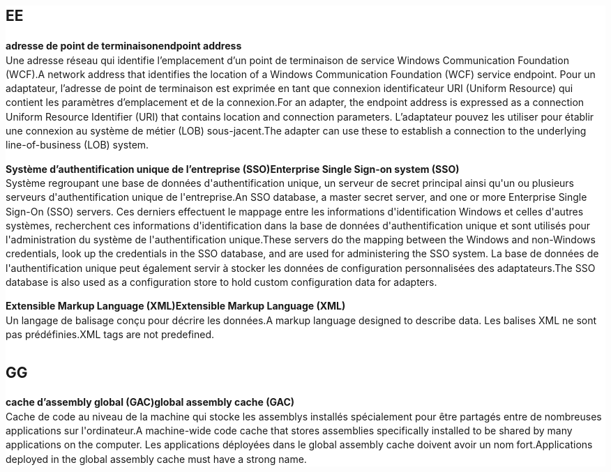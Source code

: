 ## <a name="e"></a><span data-ttu-id="eef4b-144">E</span><span class="sxs-lookup"><span data-stu-id="eef4b-144">E</span></span>  
  
<span data-ttu-id="eef4b-145">**adresse de point de terminaison**</span><span class="sxs-lookup"><span data-stu-id="eef4b-145">**endpoint address**</span></span>  
<span data-ttu-id="eef4b-146">Une adresse réseau qui identifie l’emplacement d’un point de terminaison de service Windows Communication Foundation (WCF).</span><span class="sxs-lookup"><span data-stu-id="eef4b-146">A network address that identifies the location of a Windows Communication Foundation (WCF) service endpoint.</span></span> <span data-ttu-id="eef4b-147">Pour un adaptateur, l’adresse de point de terminaison est exprimée en tant que connexion identificateur URI (Uniform Resource) qui contient les paramètres d’emplacement et de la connexion.</span><span class="sxs-lookup"><span data-stu-id="eef4b-147">For an adapter, the endpoint address is expressed as a connection Uniform Resource Identifier (URI) that contains location and connection parameters.</span></span> <span data-ttu-id="eef4b-148">L’adaptateur pouvez les utiliser pour établir une connexion au système de métier (LOB) sous-jacent.</span><span class="sxs-lookup"><span data-stu-id="eef4b-148">The adapter can use these to establish a connection to the underlying line-of-business (LOB) system.</span></span>

<span data-ttu-id="eef4b-149">**Système d’authentification unique de l’entreprise (SSO)**</span><span class="sxs-lookup"><span data-stu-id="eef4b-149">**Enterprise Single Sign-on system (SSO)**</span></span>  
<span data-ttu-id="eef4b-150">Système regroupant une base de données d'authentification unique, un serveur de secret principal ainsi qu'un ou plusieurs serveurs d'authentification unique de l'entreprise.</span><span class="sxs-lookup"><span data-stu-id="eef4b-150">An SSO database, a master secret server, and one or more Enterprise Single Sign-On (SSO) servers.</span></span> <span data-ttu-id="eef4b-151">Ces derniers effectuent le mappage entre les informations d'identification Windows et celles d'autres systèmes, recherchent ces informations d'identification dans la base de données d'authentification unique et sont utilisés pour l'administration du système de l'authentification unique.</span><span class="sxs-lookup"><span data-stu-id="eef4b-151">These servers do the mapping between the Windows and non-Windows credentials, look up the credentials in the SSO database, and are used for administering the SSO system.</span></span> <span data-ttu-id="eef4b-152">La base de données de l'authentification unique peut également servir à stocker les données de configuration personnalisées des adaptateurs.</span><span class="sxs-lookup"><span data-stu-id="eef4b-152">The SSO database is also used as a configuration store to hold custom configuration data for adapters.</span></span>

<span data-ttu-id="eef4b-153">**Extensible Markup Language (XML)**</span><span class="sxs-lookup"><span data-stu-id="eef4b-153">**Extensible Markup Language (XML)**</span></span>  
<span data-ttu-id="eef4b-154">Un langage de balisage conçu pour décrire les données.</span><span class="sxs-lookup"><span data-stu-id="eef4b-154">A markup language designed to describe data.</span></span> <span data-ttu-id="eef4b-155">Les balises XML ne sont pas prédéfinies.</span><span class="sxs-lookup"><span data-stu-id="eef4b-155">XML tags are not predefined.</span></span>  
  
## <a name="g"></a><span data-ttu-id="eef4b-156">G</span><span class="sxs-lookup"><span data-stu-id="eef4b-156">G</span></span>  
  
<span data-ttu-id="eef4b-157">**cache d’assembly global (GAC)**</span><span class="sxs-lookup"><span data-stu-id="eef4b-157">**global assembly cache (GAC)**</span></span>  
<span data-ttu-id="eef4b-158">Cache de code au niveau de la machine qui stocke les assemblys installés spécialement pour être partagés entre de nombreuses applications sur l'ordinateur.</span><span class="sxs-lookup"><span data-stu-id="eef4b-158">A machine-wide code cache that stores assemblies specifically installed to be shared by many applications on the computer.</span></span> <span data-ttu-id="eef4b-159">Les applications déployées dans le global assembly cache doivent avoir un nom fort.</span><span class="sxs-lookup"><span data-stu-id="eef4b-159">Applications deployed in the global assembly cache must have a strong name.</span></span>
  